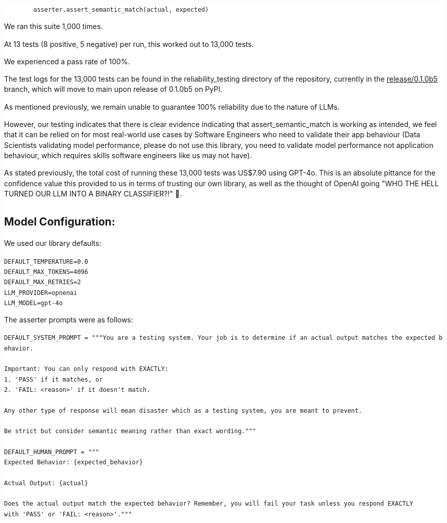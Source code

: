 ```
        asserter.assert_semantic_match(actual, expected)

```

We ran this suite 1,000 times. 

At 13 tests (8 positive, 5 negative) per run, this worked out to 13,000 tests. 

We experienced a pass rate of 100%.

The test logs for the 13,000 tests can be found in the reliability_testing directory of the repository, currently in the [release/0.1.0b5](https://github.com/Shredmetal/llmtest/tree/release/0.1.0b5/reliability_testing) branch, which will move to main upon release of 0.1.0b5 on PyPI.

As mentioned previously, we remain unable to guarantee 100% reliability due to the nature of LLMs. 

However, our testing indicates that there is clear evidence indicating that assert_semantic_match is working as intended, we feel that it can be relied on for most real-world use cases by Software Engineers who need to validate their app behaviour (Data Scientists validating model performance, please do not use this library, you need to validate model performance not application behaviour, which requires skills software engineers like us may not have).

As stated previously, the total cost of running these 13,000 tests was US$7.90 using GPT-4o. This is an absolute pittance for the confidence value this provided to us in terms of trusting our own library, as well as the thought of OpenAI going "WHO THE HELL TURNED OUR LLM INTO A BINARY CLASSIFIER?!" 🤣.

## Model Configuration:

We used our library defaults:

```
DEFAULT_TEMPERATURE=0.0
DEFAULT_MAX_TOKENS=4096
DEFAULT_MAX_RETRIES=2
LLM_PROVIDER=opnenai
LLM_MODEL=gpt-4o
```

The asserter prompts were as follows:

```
DEFAULT_SYSTEM_PROMPT = """You are a testing system. Your job is to determine if an actual output matches the expected behavior.

Important: You can only respond with EXACTLY: 
1. 'PASS' if it matches, or 
2. 'FAIL: <reason>' if it doesn't match.

Any other type of response will mean disaster which as a testing system, you are meant to prevent.

Be strict but consider semantic meaning rather than exact wording."""

DEFAULT_HUMAN_PROMPT = """
Expected Behavior: {expected_behavior}

Actual Output: {actual}

Does the actual output match the expected behavior? Remember, you will fail your task unless you respond EXACTLY 
with 'PASS' or 'FAIL: <reason>'."""
```
